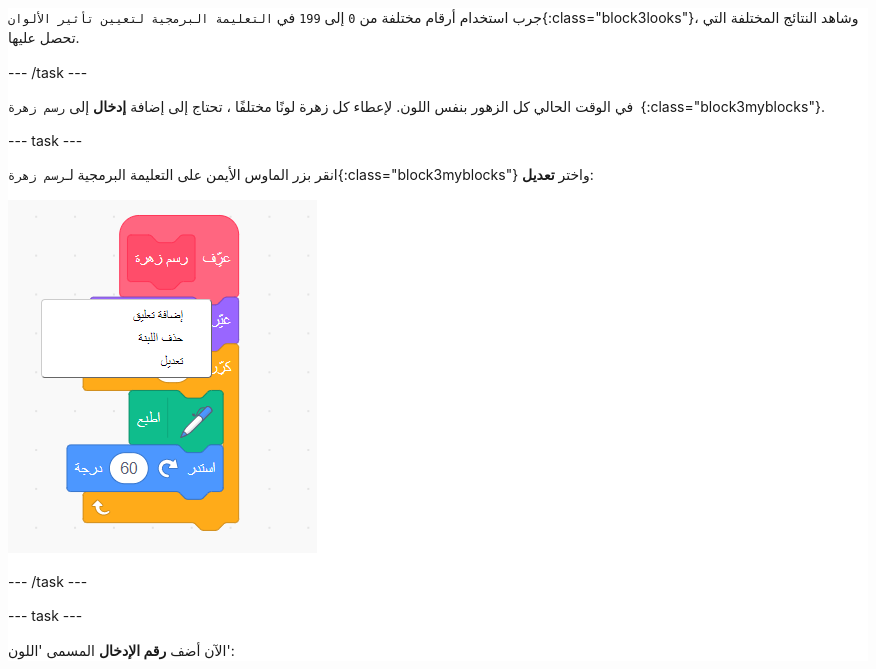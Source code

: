 جرب استخدام أرقام مختلفة من `0` إلى `199` في `التعليمة البرمجية لتعيين تأثير الألوان`{:class="block3looks"}، وشاهد النتائج المختلفة التي تحصل عليها.

--- /task ---

في الوقت الحالي كل الزهور بنفس اللون. لإعطاء كل زهرة لونًا مختلفًا ، تحتاج إلى إضافة **إدخال** إلى `رسم زهرة `{:class="block3myblocks"}.

--- task ---

انقر بزر الماوس الأيمن على التعليمة البرمجية لـ`رسم زهرة`{:class="block3myblocks"} واختر **تعديل**:

![لقطة الشاشة](images/flower-edit.png)

--- /task ---

--- task ---

الآن أضف **رقم الإدخال** المسمى 'اللون':
